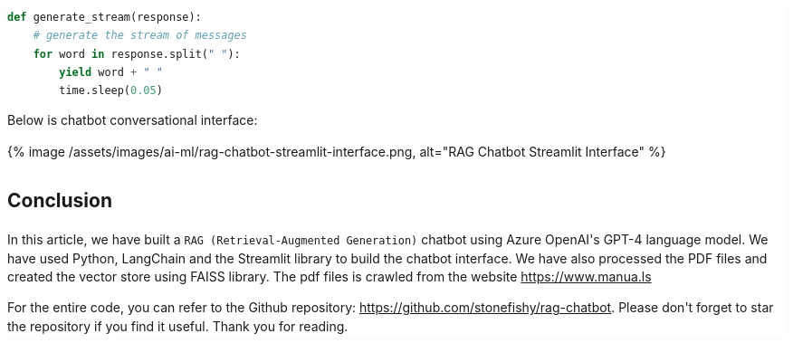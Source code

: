 ``` python
def generate_stream(response):
    # generate the stream of messages
    for word in response.split(" "):
        yield word + " "
        time.sleep(0.05)
```

Below is chatbot conversational interface:

{% image /assets/images/ai-ml/rag-chatbot-streamlit-interface.png, alt="RAG Chatbot Streamlit Interface" %}

## Conclusion
In this article, we have built a `RAG (Retrieval-Augmented Generation)` chatbot using Azure OpenAI's GPT-4 language model. We have used Python, LangChain and the Streamlit library to build the chatbot interface. We have also processed the PDF files and created the vector store using FAISS library. The pdf files is crawled from the website https://www.manua.ls

For the entire code, you can refer to the Github repository: https://github.com/stonefishy/rag-chatbot. Please don't forget to star the repository if you find it useful. Thank you for reading.